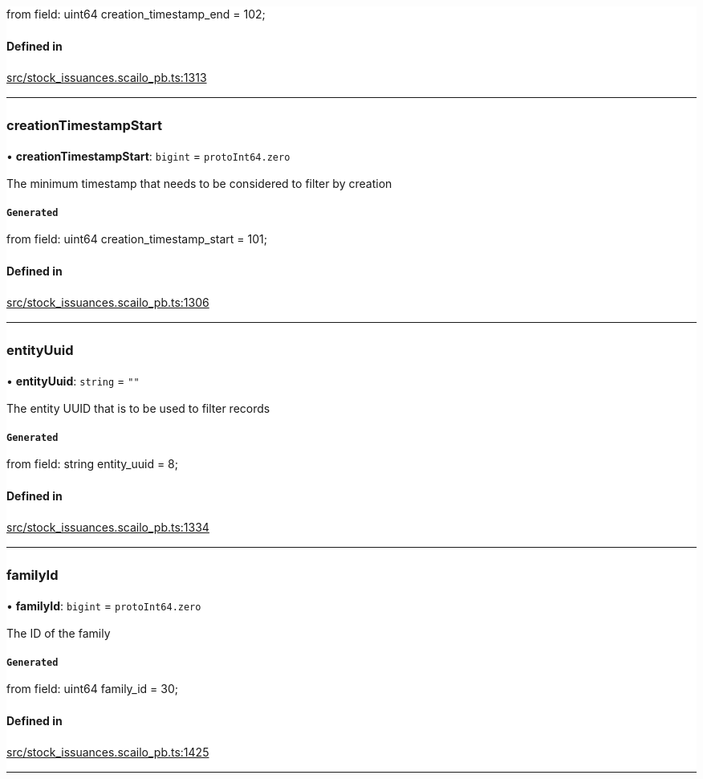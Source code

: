 from field: uint64 creation_timestamp_end = 102;

#### Defined in

[src/stock_issuances.scailo_pb.ts:1313](https://github.com/scailo/ts-sdk/blob/c10a36b57201dfa5903d4b53efa1e62aa6208936/src/stock_issuances.scailo_pb.ts#L1313)

___

### creationTimestampStart

• **creationTimestampStart**: `bigint` = `protoInt64.zero`

The minimum timestamp that needs to be considered to filter by creation

**`Generated`**

from field: uint64 creation_timestamp_start = 101;

#### Defined in

[src/stock_issuances.scailo_pb.ts:1306](https://github.com/scailo/ts-sdk/blob/c10a36b57201dfa5903d4b53efa1e62aa6208936/src/stock_issuances.scailo_pb.ts#L1306)

___

### entityUuid

• **entityUuid**: `string` = `""`

The entity UUID that is to be used to filter records

**`Generated`**

from field: string entity_uuid = 8;

#### Defined in

[src/stock_issuances.scailo_pb.ts:1334](https://github.com/scailo/ts-sdk/blob/c10a36b57201dfa5903d4b53efa1e62aa6208936/src/stock_issuances.scailo_pb.ts#L1334)

___

### familyId

• **familyId**: `bigint` = `protoInt64.zero`

The ID of the family

**`Generated`**

from field: uint64 family_id = 30;

#### Defined in

[src/stock_issuances.scailo_pb.ts:1425](https://github.com/scailo/ts-sdk/blob/c10a36b57201dfa5903d4b53efa1e62aa6208936/src/stock_issuances.scailo_pb.ts#L1425)

___
